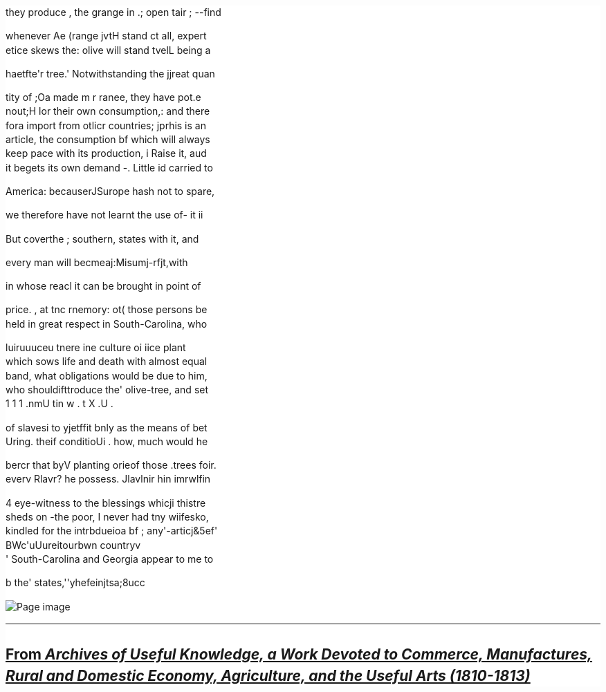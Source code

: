 they produce , the grange in .; open tair ; --find  
  
whenever Ae (range jvtH stand ct all, expert  
etice skews the: olive will stand tvelL being a  
  
haetfte&#x27;r tree.&#x27; Notwithstanding the jjreat quan  
  
tity of ;Oa made m r ranee, they have pot.e­  
nout;H lor their own consumption,: and there­  
fora import from otlicr countries; jprhis is an  
article, the consumption bf which will always  
keep pace with its production, i Raise it, aud  
it begets its own demand -. Little id carried to  
  
America: becauserJSurope hash not to spare,  
  
we therefore have not learnt the use of- it ii  
  
But coverthe ; southern, states with it, and  
  
every man will becmeaj:Misumj-rfjt,with  
  
in whose reacl it can be brought in point of  
  
price. , at tnc rnemory: ot( those persons be  
held in great respect in South-Carolina, who  
  
luiruuuceu tnere ine culture oi iice plant  
which sows life and death with almost equal  
band, what obligations would be due to him,  
who shouldifttroduce the&#x27; olive-tree, and set  
1 1 1 .nmU tin w . t X .U .  
  
of slavesi to yjetffit bnly as the means of bet­  
Uring. theif conditioUi . how, much would he  
  
bercr that byV planting orieof those .trees foir.  
everv Rlavr? he possess. Jlavlnir hin imrwlfin  
  
4 eye-witness to the blessings whicji thistre  
sheds on -the poor, I never had tny wiifesko,  
kindled for the intrbdueioa bf ; any&#x27;-articj&amp;5ef&#x27;  
BWc&#x27;uUureitourbwn countryv  
&#x27; South-Carolina and Georgia appear to me to  
  
b the&#x27; states,&#x27;&#x27;yhefeinjtsa;8ucc
</td><td style="width: 50%; max-height: 75%; margin: auto; display: block;">
<img alt="Page image" src="https://newspapers.digitalnc.org/images/iiif/batch_ncu_StarRal1n_ver01%2Fdata%2F1808110301%2F0003.jp2/pct:33.662004127493695,32.2806494860718,41.91699151570741,60.1966333978847/!600,600/0/default.jpg"/>
</td>
</tr></table>

---

## [From _Archives of Useful Knowledge, a Work Devoted to Commerce, Manufactures, Rural and Domestic Economy, Agriculture, and the Useful Arts (1810-1813)_](https://archive.org/details/sim_archives-of-useful-knowledge_1813-04_3_4/page/n78/mode/1up?view=theater)
